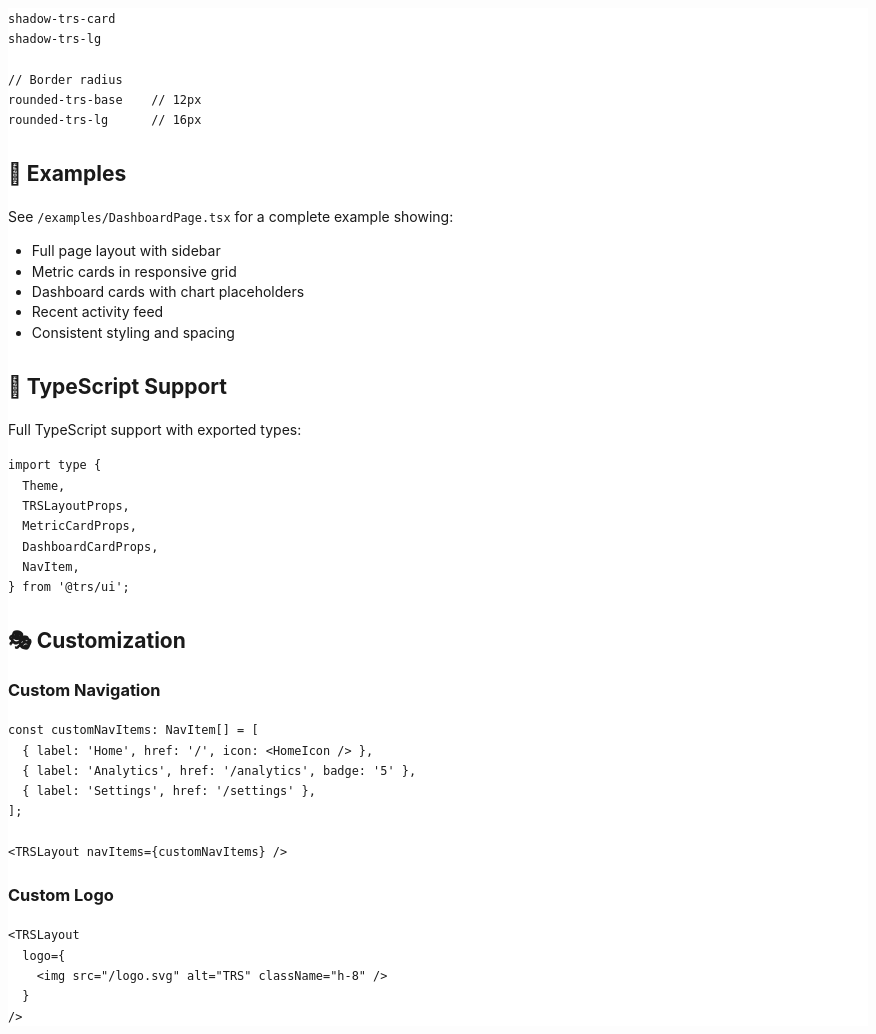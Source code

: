 ```tsx
shadow-trs-card
shadow-trs-lg

// Border radius
rounded-trs-base    // 12px
rounded-trs-lg      // 16px
```

## 📖 Examples

See `/examples/DashboardPage.tsx` for a complete example showing:
- Full page layout with sidebar
- Metric cards in responsive grid
- Dashboard cards with chart placeholders
- Recent activity feed
- Consistent styling and spacing

## 🔧 TypeScript Support

Full TypeScript support with exported types:

```tsx
import type {
  Theme,
  TRSLayoutProps,
  MetricCardProps,
  DashboardCardProps,
  NavItem,
} from '@trs/ui';
```

## 🎭 Customization

### Custom Navigation

```tsx
const customNavItems: NavItem[] = [
  { label: 'Home', href: '/', icon: <HomeIcon /> },
  { label: 'Analytics', href: '/analytics', badge: '5' },
  { label: 'Settings', href: '/settings' },
];

<TRSLayout navItems={customNavItems} />
```

### Custom Logo

```tsx
<TRSLayout
  logo={
    <img src="/logo.svg" alt="TRS" className="h-8" />
  }
/>
```
